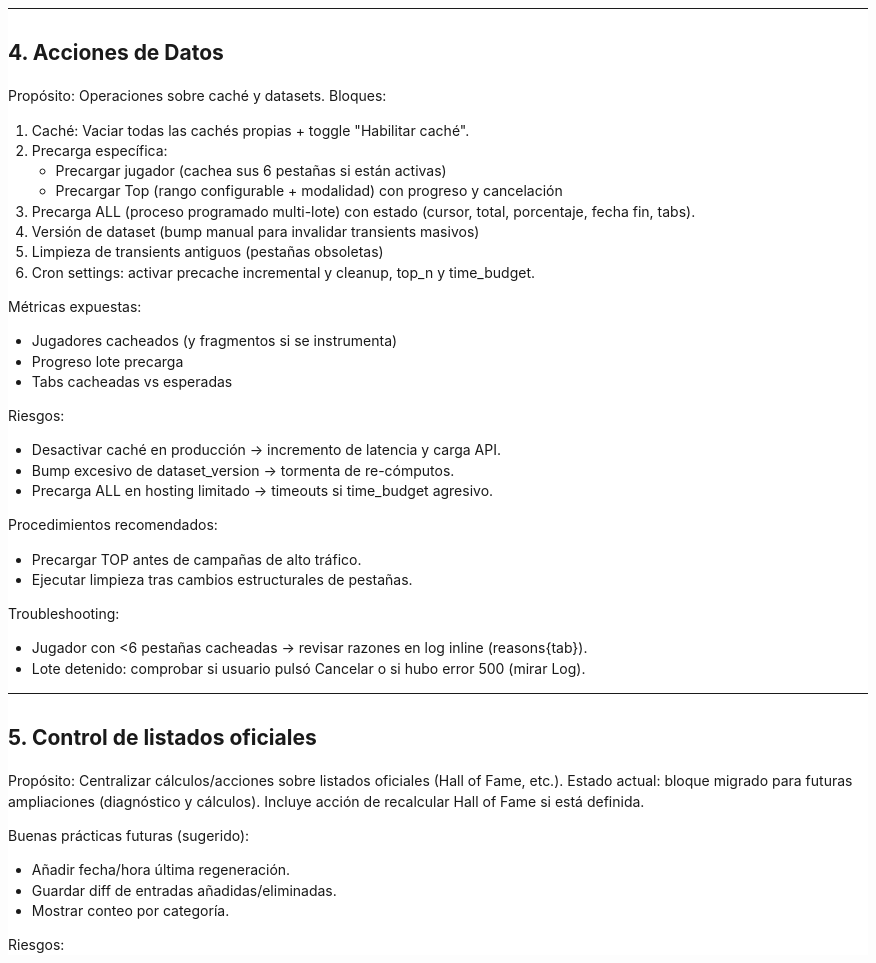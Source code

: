 



---
 
## 4. Acciones de Datos

Propósito: Operaciones sobre caché y datasets.
Bloques:

1. Caché: Vaciar todas las cachés propias + toggle "Habilitar caché".
2. Precarga específica:
   - Precargar jugador (cachea sus 6 pestañas si están activas)
   - Precargar Top (rango configurable + modalidad) con progreso y cancelación
3. Precarga ALL (proceso programado multi-lote) con estado (cursor, total, porcentaje, fecha fin, tabs).
4. Versión de dataset (bump manual para invalidar transients masivos)
5. Limpieza de transients antiguos (pestañas obsoletas)
6. Cron settings: activar precache incremental y cleanup, top_n y time_budget.

Métricas expuestas:

- Jugadores cacheados (y fragmentos si se instrumenta)
- Progreso lote precarga
- Tabs cacheadas vs esperadas

Riesgos:

- Desactivar caché en producción → incremento de latencia y carga API.
- Bump excesivo de dataset_version → tormenta de re-cómputos.
- Precarga ALL en hosting limitado → timeouts si time_budget agresivo.

Procedimientos recomendados:

- Precargar TOP antes de campañas de alto tráfico.
- Ejecutar limpieza tras cambios estructurales de pestañas.

Troubleshooting:

- Jugador con <6 pestañas cacheadas → revisar razones en log inline (reasons{tab}).
- Lote detenido: comprobar si usuario pulsó Cancelar o si hubo error 500 (mirar Log).

---
 
## 5. Control de listados oficiales

Propósito: Centralizar cálculos/acciones sobre listados oficiales (Hall of Fame, etc.).
Estado actual: bloque migrado para futuras ampliaciones (diagnóstico y cálculos). Incluye acción de recalcular Hall of Fame si está definida.

Buenas prácticas futuras (sugerido):

- Añadir fecha/hora última regeneración.
- Guardar diff de entradas añadidas/eliminadas.
- Mostrar conteo por categoría.

Riesgos:
